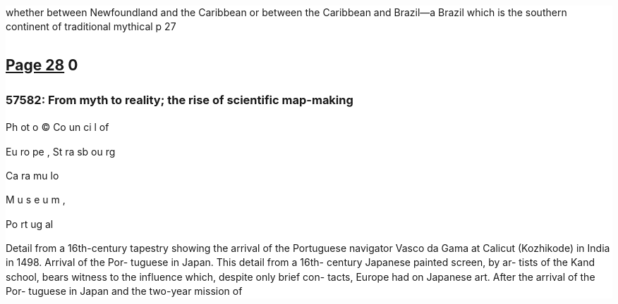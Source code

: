 whether between Newfoundland and the 
Caribbean or between the Caribbean and 
Brazil—a Brazil which is the southern 
continent of traditional mythical p 
27

## [Page 28](074708engo.pdf#page=28) 0

### 57582: From myth to reality; the rise of scientific map-making

Ph
ot
o 
© 
Co
un
ci
l 
of
 
Eu
ro
pe
, 
St
ra
sb
ou
rg
 
Ca
ra
mu
lo
 
M
u
s
e
u
m
,
 
Po
rt
ug
al
 
Detail from a 16th-century tapestry showing the arrival of the Portuguese navigator 
Vasco da Gama at Calicut (Kozhikode) in India in 1498. 
Arrival of the Por- 
tuguese in Japan. This 
detail from a 16th- 
century Japanese 
painted screen, by ar- 
tists of the Kand 
school, bears witness 
to the influence which, 
despite only brief con- 
tacts, Europe had on 
Japanese art. After the 
arrival of the Por- 
tuguese in Japan and 
the two-year mission of 